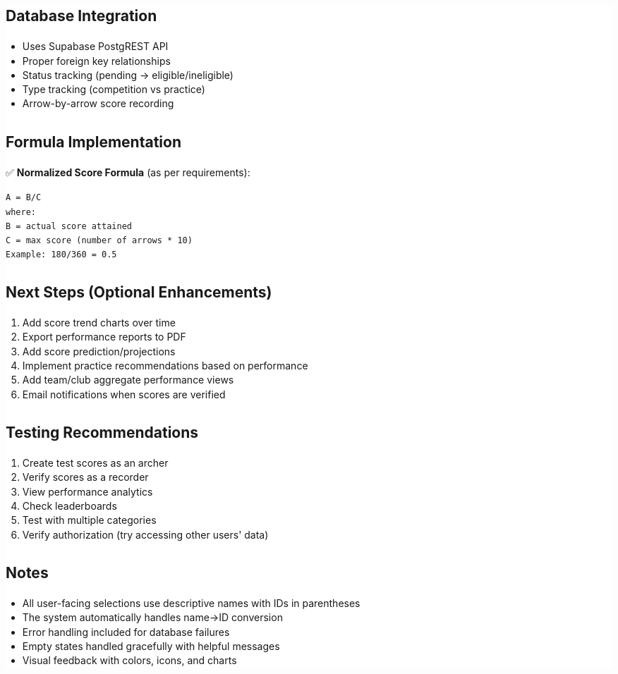 ## Database Integration
- Uses Supabase PostgREST API
- Proper foreign key relationships
- Status tracking (pending → eligible/ineligible)
- Type tracking (competition vs practice)
- Arrow-by-arrow score recording

## Formula Implementation
✅ **Normalized Score Formula** (as per requirements):
```
A = B/C
where:
B = actual score attained
C = max score (number of arrows * 10)
Example: 180/360 = 0.5
```

## Next Steps (Optional Enhancements)
1. Add score trend charts over time
2. Export performance reports to PDF
3. Add score prediction/projections
4. Implement practice recommendations based on performance
5. Add team/club aggregate performance views
6. Email notifications when scores are verified

## Testing Recommendations
1. Create test scores as an archer
2. Verify scores as a recorder
3. View performance analytics
4. Check leaderboards
5. Test with multiple categories
6. Verify authorization (try accessing other users' data)

## Notes
- All user-facing selections use descriptive names with IDs in parentheses
- The system automatically handles name→ID conversion
- Error handling included for database failures
- Empty states handled gracefully with helpful messages
- Visual feedback with colors, icons, and charts

